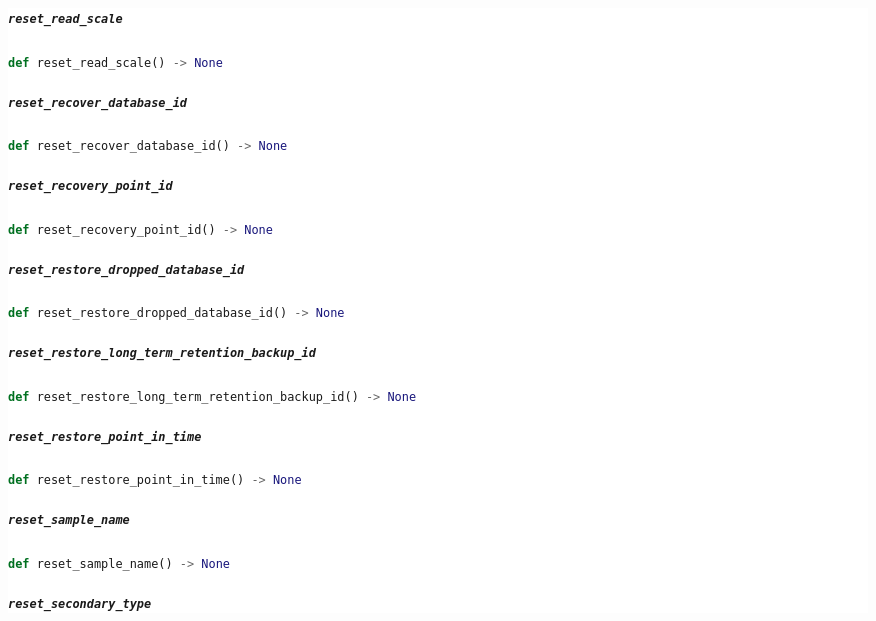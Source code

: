 ##### `reset_read_scale` <a name="reset_read_scale" id="@cdktf/provider-azurerm.mssqlDatabase.MssqlDatabase.resetReadScale"></a>

```python
def reset_read_scale() -> None
```

##### `reset_recover_database_id` <a name="reset_recover_database_id" id="@cdktf/provider-azurerm.mssqlDatabase.MssqlDatabase.resetRecoverDatabaseId"></a>

```python
def reset_recover_database_id() -> None
```

##### `reset_recovery_point_id` <a name="reset_recovery_point_id" id="@cdktf/provider-azurerm.mssqlDatabase.MssqlDatabase.resetRecoveryPointId"></a>

```python
def reset_recovery_point_id() -> None
```

##### `reset_restore_dropped_database_id` <a name="reset_restore_dropped_database_id" id="@cdktf/provider-azurerm.mssqlDatabase.MssqlDatabase.resetRestoreDroppedDatabaseId"></a>

```python
def reset_restore_dropped_database_id() -> None
```

##### `reset_restore_long_term_retention_backup_id` <a name="reset_restore_long_term_retention_backup_id" id="@cdktf/provider-azurerm.mssqlDatabase.MssqlDatabase.resetRestoreLongTermRetentionBackupId"></a>

```python
def reset_restore_long_term_retention_backup_id() -> None
```

##### `reset_restore_point_in_time` <a name="reset_restore_point_in_time" id="@cdktf/provider-azurerm.mssqlDatabase.MssqlDatabase.resetRestorePointInTime"></a>

```python
def reset_restore_point_in_time() -> None
```

##### `reset_sample_name` <a name="reset_sample_name" id="@cdktf/provider-azurerm.mssqlDatabase.MssqlDatabase.resetSampleName"></a>

```python
def reset_sample_name() -> None
```

##### `reset_secondary_type` <a name="reset_secondary_type" id="@cdktf/provider-azurerm.mssqlDatabase.MssqlDatabase.resetSecondaryType"></a>
